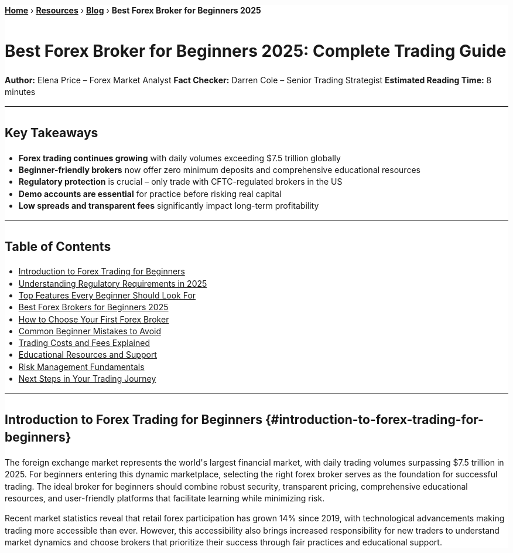 [**Home**](https://brokeranalysis.com) › [**Resources**](https://brokeranalysis.com/resources) › [**Blog**](https://brokeranalysis.com/blog) › **Best Forex Broker for Beginners 2025**

# Best Forex Broker for Beginners 2025: Complete Trading Guide

**Author:** Elena Price – Forex Market Analyst
**Fact Checker:** Darren Cole – Senior Trading Strategist
**Estimated Reading Time:** 8 minutes

---

## **Key Takeaways**

* **Forex trading continues growing** with daily volumes exceeding $7.5 trillion globally
* **Beginner-friendly brokers** now offer zero minimum deposits and comprehensive educational resources
* **Regulatory protection** is crucial – only trade with CFTC-regulated brokers in the US
* **Demo accounts are essential** for practice before risking real capital
* **Low spreads and transparent fees** significantly impact long-term profitability

---

## **Table of Contents**

* [Introduction to Forex Trading for Beginners](#introduction-to-forex-trading-for-beginners)
* [Understanding Regulatory Requirements in 2025](#understanding-regulatory-requirements-in-2025)
* [Top Features Every Beginner Should Look For](#top-features-every-beginner-should-look-for)
* [Best Forex Brokers for Beginners 2025](#best-forex-brokers-for-beginners-2025)
* [How to Choose Your First Forex Broker](#how-to-choose-your-first-forex-broker)
* [Common Beginner Mistakes to Avoid](#common-beginner-mistakes-to-avoid)
* [Trading Costs and Fees Explained](#trading-costs-and-fees-explained)
* [Educational Resources and Support](#educational-resources-and-support)
* [Risk Management Fundamentals](#risk-management-fundamentals)
* [Next Steps in Your Trading Journey](#next-steps-in-your-trading-journey)

---

## **Introduction to Forex Trading for Beginners** {#introduction-to-forex-trading-for-beginners}

The foreign exchange market represents the world's largest financial market, with daily trading volumes surpassing $7.5 trillion in 2025. For beginners entering this dynamic marketplace, selecting the right forex broker serves as the foundation for successful trading. The ideal broker for beginners should combine robust security, transparent pricing, comprehensive educational resources, and user-friendly platforms that facilitate learning while minimizing risk.

Recent market statistics reveal that retail forex participation has grown 14% since 2019, with technological advancements making trading more accessible than ever. However, this accessibility also brings increased responsibility for new traders to understand market dynamics and choose brokers that prioritize their success through fair practices and educational support.
